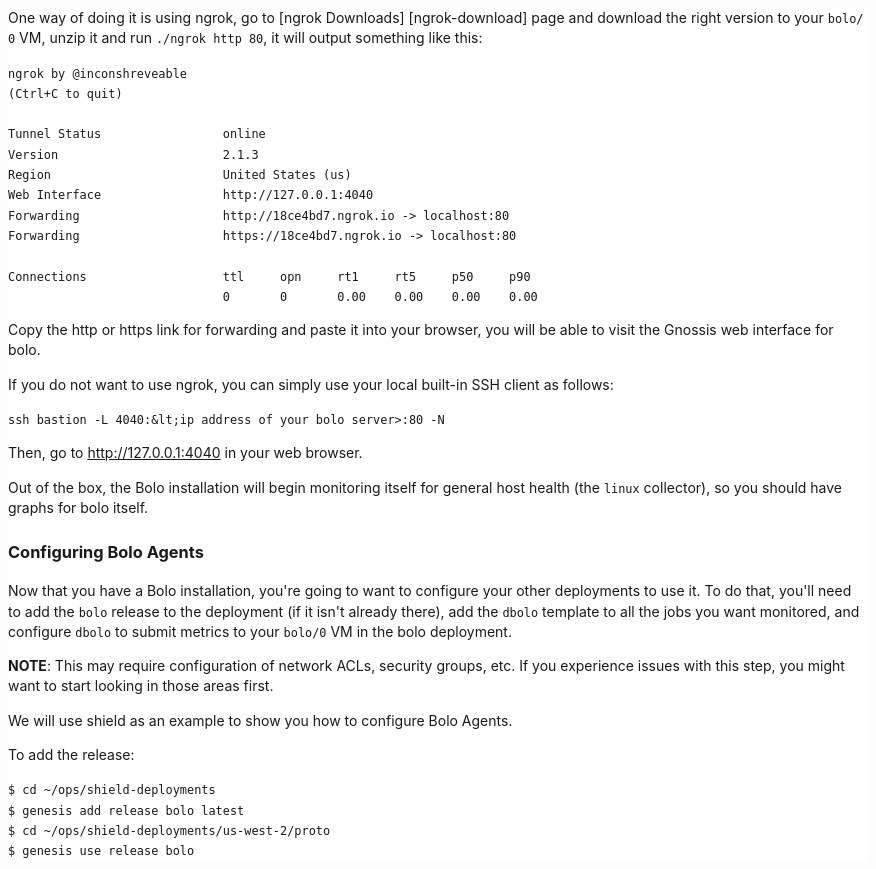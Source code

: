 One way of doing it is using ngrok, go to [ngrok Downloads] [ngrok-download] page and download the right version to your `bolo/0` VM, unzip it and run `./ngrok http 80`, it will output something like this:

```
ngrok by @inconshreveable                                                                                                                                                                   (Ctrl+C to quit)

Tunnel Status                 online
Version                       2.1.3
Region                        United States (us)
Web Interface                 http://127.0.0.1:4040
Forwarding                    http://18ce4bd7.ngrok.io -> localhost:80
Forwarding                    https://18ce4bd7.ngrok.io -> localhost:80

Connections                   ttl     opn     rt1     rt5     p50     p90
                              0       0       0.00    0.00    0.00    0.00
```

Copy the http or https link for forwarding and paste it into your browser, you
will be able to visit the Gnossis web interface for bolo.

If you do not want to use ngrok, you can simply use your local built-in SSH client as follows:

```
ssh bastion -L 4040:&lt;ip address of your bolo server>:80 -N
```

Then, go to http://127.0.0.1:4040 in your web browser.

Out of the box, the Bolo installation will begin monitoring itself
for general host health (the `linux` collector), so you should
have graphs for bolo itself.

### Configuring Bolo Agents

Now that you have a Bolo installation, you're going to want to
configure your other deployments to use it.  To do that, you'll
need to add the `bolo` release to the deployment (if it isn't
already there), add the `dbolo` template to all the jobs you want
monitored, and configure `dbolo` to submit metrics to your
`bolo/0` VM in the bolo deployment.

**NOTE**: This may require configuration of network ACLs, security groups, etc.
If you experience issues with this step, you might want to start looking in
those areas first.

We will use shield as an example to show you how to configure Bolo Agents.

To add the release:

```
$ cd ~/ops/shield-deployments
$ genesis add release bolo latest
$ cd ~/ops/shield-deployments/us-west-2/proto
$ genesis use release bolo
```
